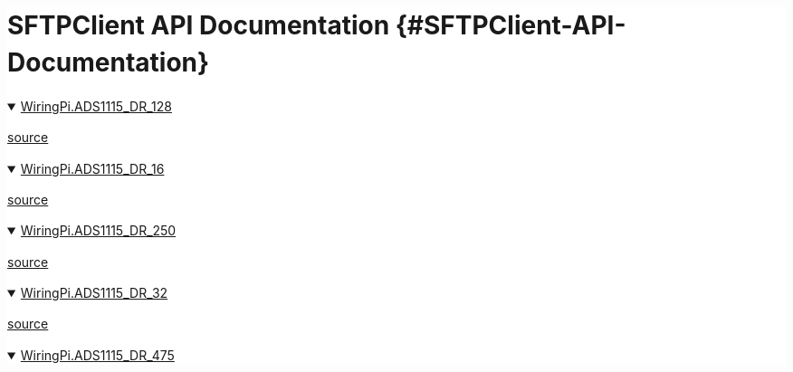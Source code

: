 
# SFTPClient API Documentation {#SFTPClient-API-Documentation}
<details class='jldocstring custom-block' open>
<summary><a id='WiringPi.ADS1115_DR_128' href='#WiringPi.ADS1115_DR_128'><span class="jlbinding">WiringPi.ADS1115_DR_128</span></a> <Badge type="info" class="jlObjectType jlConstant" text="Constant" /></summary>




<Badge type="info" class="source-link" text="source"><a href="https://github.com/stensmo/WiringPi.jl/blob/47d39cb42f700df6019b4d9d1fc9e3ec5b6832f7/src/WiringPi.jl#L1235" target="_blank" rel="noreferrer">source</a></Badge>

</details>

<details class='jldocstring custom-block' open>
<summary><a id='WiringPi.ADS1115_DR_16' href='#WiringPi.ADS1115_DR_16'><span class="jlbinding">WiringPi.ADS1115_DR_16</span></a> <Badge type="info" class="jlObjectType jlConstant" text="Constant" /></summary>




<Badge type="info" class="source-link" text="source"><a href="https://github.com/stensmo/WiringPi.jl/blob/47d39cb42f700df6019b4d9d1fc9e3ec5b6832f7/src/WiringPi.jl#L1220" target="_blank" rel="noreferrer">source</a></Badge>

</details>

<details class='jldocstring custom-block' open>
<summary><a id='WiringPi.ADS1115_DR_250' href='#WiringPi.ADS1115_DR_250'><span class="jlbinding">WiringPi.ADS1115_DR_250</span></a> <Badge type="info" class="jlObjectType jlConstant" text="Constant" /></summary>




<Badge type="info" class="source-link" text="source"><a href="https://github.com/stensmo/WiringPi.jl/blob/47d39cb42f700df6019b4d9d1fc9e3ec5b6832f7/src/WiringPi.jl#L1240" target="_blank" rel="noreferrer">source</a></Badge>

</details>

<details class='jldocstring custom-block' open>
<summary><a id='WiringPi.ADS1115_DR_32' href='#WiringPi.ADS1115_DR_32'><span class="jlbinding">WiringPi.ADS1115_DR_32</span></a> <Badge type="info" class="jlObjectType jlConstant" text="Constant" /></summary>




<Badge type="info" class="source-link" text="source"><a href="https://github.com/stensmo/WiringPi.jl/blob/47d39cb42f700df6019b4d9d1fc9e3ec5b6832f7/src/WiringPi.jl#L1225" target="_blank" rel="noreferrer">source</a></Badge>

</details>

<details class='jldocstring custom-block' open>
<summary><a id='WiringPi.ADS1115_DR_475' href='#WiringPi.ADS1115_DR_475'><span class="jlbinding">WiringPi.ADS1115_DR_475</span></a> <Badge type="info" class="jlObjectType jlConstant" text="Constant" /></summary>
